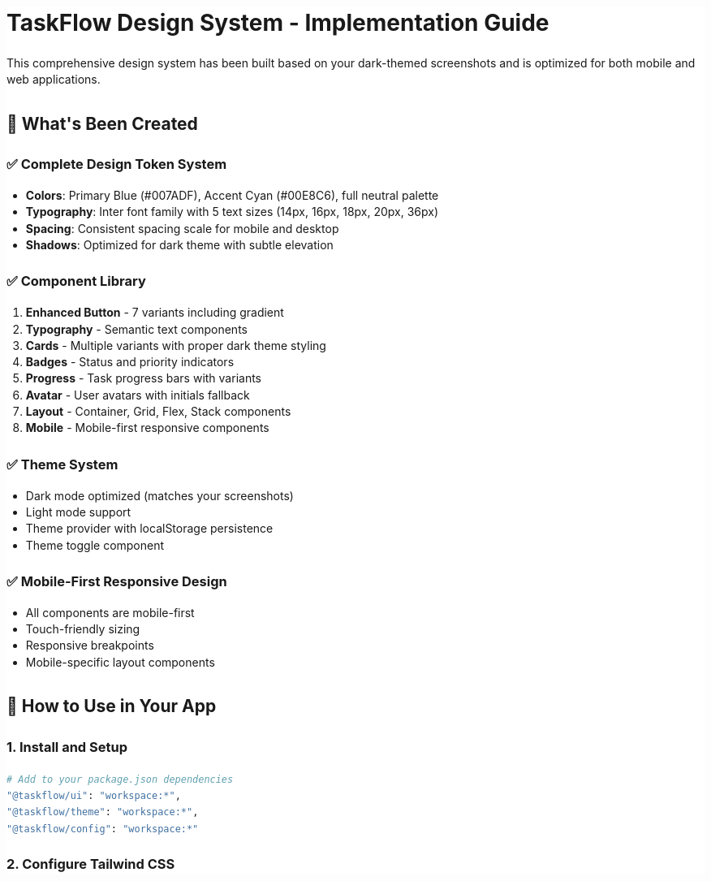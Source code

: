 # TaskFlow Design System - Implementation Guide

This comprehensive design system has been built based on your dark-themed screenshots and is optimized for both mobile and web applications.

## 🎯 What's Been Created

### ✅ Complete Design Token System
- **Colors**: Primary Blue (#007ADF), Accent Cyan (#00E8C6), full neutral palette
- **Typography**: Inter font family with 5 text sizes (14px, 16px, 18px, 20px, 36px)
- **Spacing**: Consistent spacing scale for mobile and desktop
- **Shadows**: Optimized for dark theme with subtle elevation

### ✅ Component Library
1. **Enhanced Button** - 7 variants including gradient
2. **Typography** - Semantic text components
3. **Cards** - Multiple variants with proper dark theme styling  
4. **Badges** - Status and priority indicators
5. **Progress** - Task progress bars with variants
6. **Avatar** - User avatars with initials fallback
7. **Layout** - Container, Grid, Flex, Stack components
8. **Mobile** - Mobile-first responsive components

### ✅ Theme System
- Dark mode optimized (matches your screenshots)
- Light mode support
- Theme provider with localStorage persistence
- Theme toggle component

### ✅ Mobile-First Responsive Design
- All components are mobile-first
- Touch-friendly sizing
- Responsive breakpoints
- Mobile-specific layout components

## 🚀 How to Use in Your App

### 1. Install and Setup

```bash
# Add to your package.json dependencies
"@taskflow/ui": "workspace:*",
"@taskflow/theme": "workspace:*",
"@taskflow/config": "workspace:*"
```

### 2. Configure Tailwind CSS
